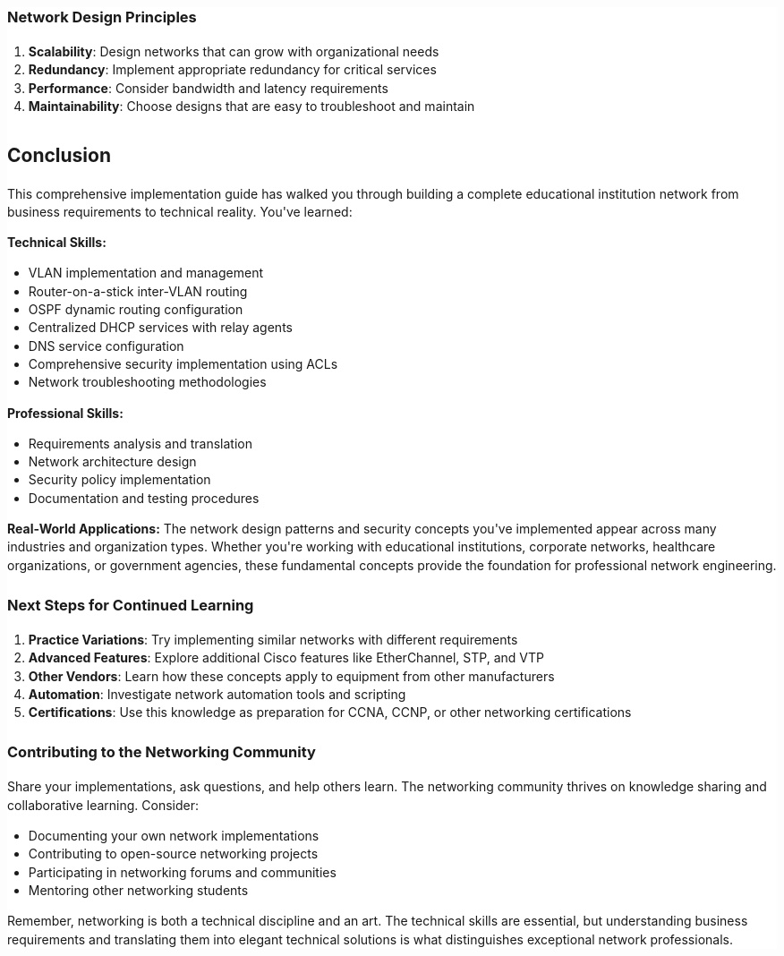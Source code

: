 ### Network Design Principles

1. **Scalability**: Design networks that can grow with organizational needs
2. **Redundancy**: Implement appropriate redundancy for critical services
3. **Performance**: Consider bandwidth and latency requirements
4. **Maintainability**: Choose designs that are easy to troubleshoot and maintain

## Conclusion

This comprehensive implementation guide has walked you through building a complete educational institution network from business requirements to technical reality. You've learned:

**Technical Skills:**
- VLAN implementation and management
- Router-on-a-stick inter-VLAN routing
- OSPF dynamic routing configuration
- Centralized DHCP services with relay agents
- DNS service configuration
- Comprehensive security implementation using ACLs
- Network troubleshooting methodologies

**Professional Skills:**
- Requirements analysis and translation
- Network architecture design
- Security policy implementation
- Documentation and testing procedures

**Real-World Applications:**
The network design patterns and security concepts you've implemented appear across many industries and organization types. Whether you're working with educational institutions, corporate networks, healthcare organizations, or government agencies, these fundamental concepts provide the foundation for professional network engineering.

### Next Steps for Continued Learning

1. **Practice Variations**: Try implementing similar networks with different requirements
2. **Advanced Features**: Explore additional Cisco features like EtherChannel, STP, and VTP
3. **Other Vendors**: Learn how these concepts apply to equipment from other manufacturers
4. **Automation**: Investigate network automation tools and scripting
5. **Certifications**: Use this knowledge as preparation for CCNA, CCNP, or other networking certifications

### Contributing to the Networking Community

Share your implementations, ask questions, and help others learn. The networking community thrives on knowledge sharing and collaborative learning. Consider:

- Documenting your own network implementations
- Contributing to open-source networking projects
- Participating in networking forums and communities
- Mentoring other networking students

Remember, networking is both a technical discipline and an art. The technical skills are essential, but understanding business requirements and translating them into elegant technical solutions is what distinguishes exceptional network professionals.
